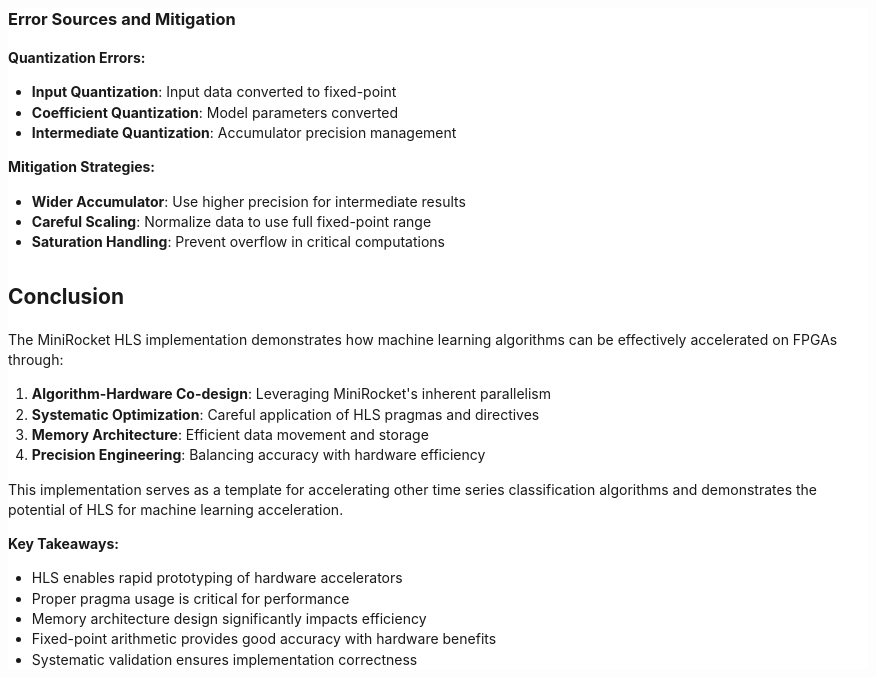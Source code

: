 ### Error Sources and Mitigation

**Quantization Errors:**
- **Input Quantization**: Input data converted to fixed-point
- **Coefficient Quantization**: Model parameters converted
- **Intermediate Quantization**: Accumulator precision management

**Mitigation Strategies:**
- **Wider Accumulator**: Use higher precision for intermediate results
- **Careful Scaling**: Normalize data to use full fixed-point range
- **Saturation Handling**: Prevent overflow in critical computations

## Conclusion

The MiniRocket HLS implementation demonstrates how machine learning algorithms can be effectively accelerated on FPGAs through:

1. **Algorithm-Hardware Co-design**: Leveraging MiniRocket's inherent parallelism
2. **Systematic Optimization**: Careful application of HLS pragmas and directives
3. **Memory Architecture**: Efficient data movement and storage
4. **Precision Engineering**: Balancing accuracy with hardware efficiency

This implementation serves as a template for accelerating other time series classification algorithms and demonstrates the potential of HLS for machine learning acceleration.

**Key Takeaways:**
- HLS enables rapid prototyping of hardware accelerators
- Proper pragma usage is critical for performance
- Memory architecture design significantly impacts efficiency
- Fixed-point arithmetic provides good accuracy with hardware benefits
- Systematic validation ensures implementation correctness